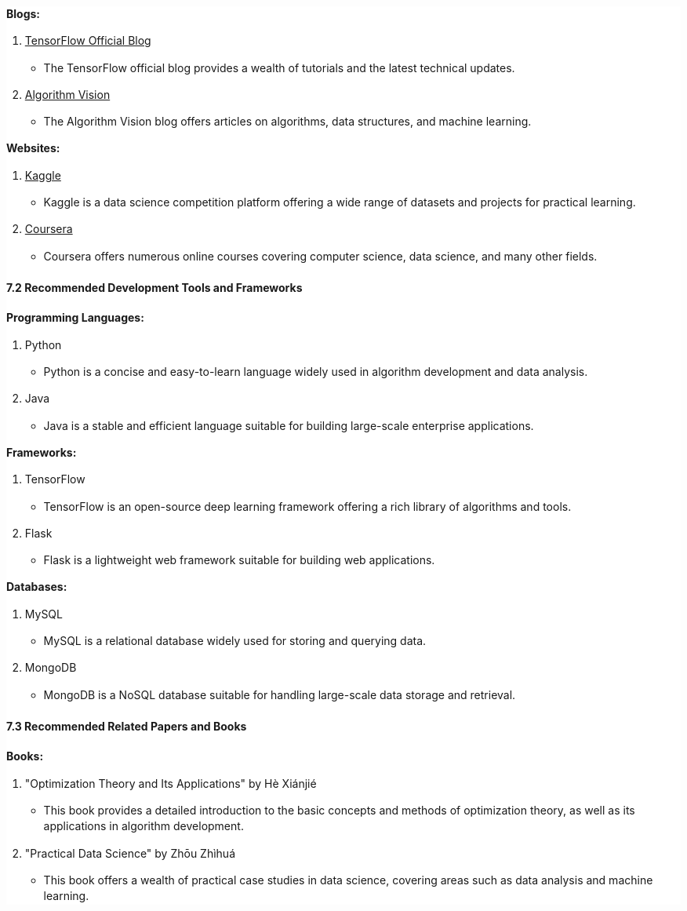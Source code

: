 **Blogs:**

1. [TensorFlow Official Blog](https://www.tensorflow.org/blog/)
   - The TensorFlow official blog provides a wealth of tutorials and the latest technical updates.

2. [Algorithm Vision](https://www.algorithmvision.com/)
   - The Algorithm Vision blog offers articles on algorithms, data structures, and machine learning.

**Websites:**

1. [Kaggle](https://www.kaggle.com/)
   - Kaggle is a data science competition platform offering a wide range of datasets and projects for practical learning.

2. [Coursera](https://www.coursera.org/)
   - Coursera offers numerous online courses covering computer science, data science, and many other fields.

#### 7.2 Recommended Development Tools and Frameworks

**Programming Languages:**

1. Python
   - Python is a concise and easy-to-learn language widely used in algorithm development and data analysis.

2. Java
   - Java is a stable and efficient language suitable for building large-scale enterprise applications.

**Frameworks:**

1. TensorFlow
   - TensorFlow is an open-source deep learning framework offering a rich library of algorithms and tools.

2. Flask
   - Flask is a lightweight web framework suitable for building web applications.

**Databases:**

1. MySQL
   - MySQL is a relational database widely used for storing and querying data.

2. MongoDB
   - MongoDB is a NoSQL database suitable for handling large-scale data storage and retrieval.

#### 7.3 Recommended Related Papers and Books

**Books:**

1. "Optimization Theory and Its Applications" by Hè Xiánjié
   - This book provides a detailed introduction to the basic concepts and methods of optimization theory, as well as its applications in algorithm development.

2. "Practical Data Science" by Zhōu Zhìhuá
   - This book offers a wealth of practical case studies in data science, covering areas such as data analysis and machine learning.
